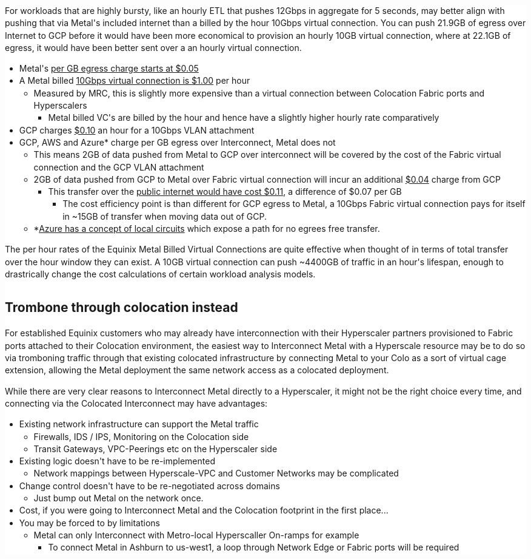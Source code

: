 For workloads that are highly bursty, like an hourly ETL that pushes 12Gbps in aggregate for 5 seconds, may better align with pushing that via Metal's included internet than a billed by the hour 10Gbps virtual connection. You can push 21.9GB of egress over Internet to GCP before it would have been more economical to provision an hourly 10GB virtual connection, where at 22.1GB of egress, it would have been better sent over a an hourly virtual connection.

- Metal's [per GB egress charge starts at $0.05](https://deploy.equinix.com/product/global-network/)
- A Metal billed [10Gbps virtual connection is $1.00](https://deploy.equinix.com/fabric/pricing/) per hour
  - Measured by MRC, this is slightly more expensive than a virtual connection between Colocation Fabric ports and Hyperscalers
	- Metal billed VC's are billed by the hour and hence have a slightly higher hourly rate comparatively
- GCP charges [$0.10](https://cloud.google.com/network-connectivity/docs/interconnect/pricing) an hour for a 10Gbps VLAN attachment
- GCP, AWS and Azure* charge per GB egress over Interconnect, Metal does not
	- This means 2GB of data pushed from Metal to GCP over interconnect will be covered by the cost of the Fabric virtual connection and the GCP VLAN attachment
	- 2GB of data pushed from GCP to Metal over Fabric virtual connection will incur an additional [$0.04](https://cloud.google.com/network-connectivity/docs/interconnect/pricing) charge from GCP
		- This transfer over the [public internet would have cost $0.11](https://cloud.google.com/vpc/network-pricing#general), a difference of $0.07 per GB
			- The cost efficiency point is than different for GCP egress to Metal, a 10Gbps Fabric virtual connection pays for itself in ~15GB of transfer when moving data out of GCP.
	- *[Azure has a concept of local circuits](https://azure.microsoft.com/en-us/pricing/details/expressroute/?ef_id=_k_EAIaIQobChMI4erur7ul_wIVOimtBh1N1wHbEAAYASAAEgImbPD_BwE_k_&OCID=AIDcmm5edswduu_SEM__k_EAIaIQobChMI4erur7ul_wIVOimtBh1N1wHbEAAYASAAEgImbPD_BwE_k_&gad=1&gclid=EAIaIQobChMI4erur7ul_wIVOimtBh1N1wHbEAAYASAAEgImbPD_BwE) which expose a path for no egrees free transfer.
			

The per hour rates of the Equinix Metal Billed Virtual Connections are quite effective when thought of in terms of total transfer over the hour window they can exist. A 10GB virtual connection can push ~4400GB of traffic in an hour's lifespan, enough to drastrically change the cost calculations of certain workload analysis models.

## Trombone through colocation instead

For established Equinix customers who may already have interconnection with their Hyperscaler partners provisioned to Fabric ports attached to their Colocation environment, the easiest way to Interconnect Metal with a Hyperscale resource may be to do so via tromboning traffic through that existing colocated infrastructure by connecting Metal to your Colo as a sort of virtual cage extension, allowing the Metal deployment the same network access as a colocated deployment.

While there are very clear reasons to Interconnect Metal directly to a Hyperscaler, it might not be the right choice every time, and connecting via the Colocated Interconnect may have advantages:

- Existing network infrastructure can support the Metal traffic
	- Firewalls, IDS / IPS, Monitoring on the Colocation side
	- Transit Gateways, VPC-Peerings etc on the Hyperscaler side 
- Existing logic doesn't have to be re-implemented
	- Network mappings between Hyperscale-VPC and Customer Networks may be complicated 
- Change control doesn't have to be re-negotiated across domains
	- Just bump out Metal on the network once.
- Cost, if you were going to Interconnect Metal and the Colocation footprint in the first place...
- You may be forced to by limitations
	- Metal can only Interconnect with Metro-local Hyperscaller On-ramps for example
		- To connect Metal in Ashburn to us-west1, a loop through Network Edge or Fabric ports will be required
		